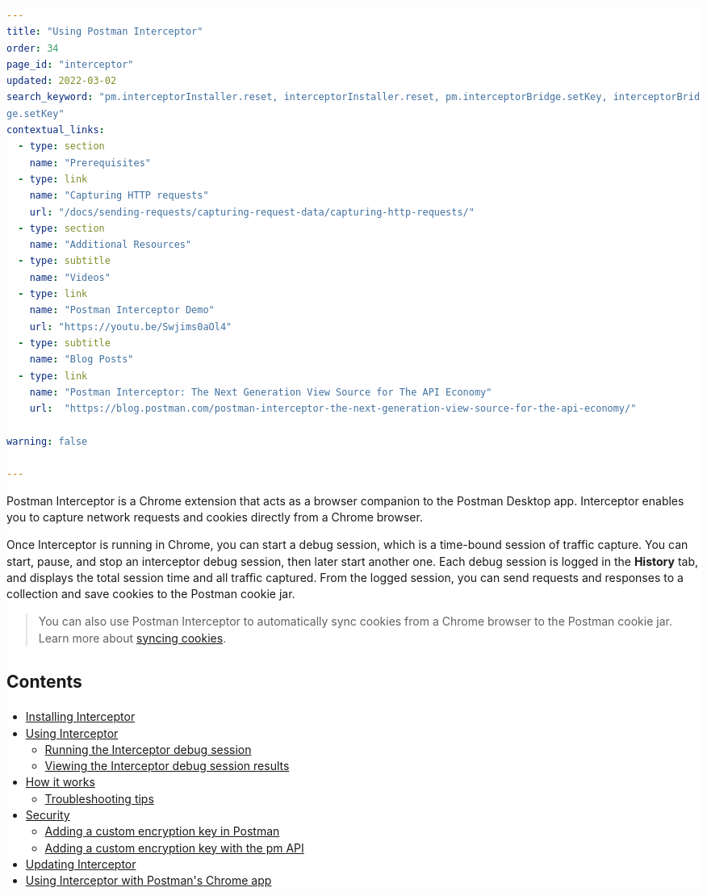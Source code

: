 ```yaml
---
title: "Using Postman Interceptor"
order: 34
page_id: "interceptor"
updated: 2022-03-02
search_keyword: "pm.interceptorInstaller.reset, interceptorInstaller.reset, pm.interceptorBridge.setKey, interceptorBridge.setKey"
contextual_links:
  - type: section
    name: "Prerequisites"
  - type: link
    name: "Capturing HTTP requests"
    url: "/docs/sending-requests/capturing-request-data/capturing-http-requests/"
  - type: section
    name: "Additional Resources"
  - type: subtitle
    name: "Videos"
  - type: link
    name: "Postman Interceptor Demo"
    url: "https://youtu.be/Swjims0aOl4"
  - type: subtitle
    name: "Blog Posts"
  - type: link
    name: "Postman Interceptor: The Next Generation View Source for The API Economy"
    url:  "https://blog.postman.com/postman-interceptor-the-next-generation-view-source-for-the-api-economy/"

warning: false

---
```


Postman Interceptor is a Chrome extension that acts as a browser companion to the Postman Desktop app. Interceptor enables you to capture network requests and cookies directly from a Chrome browser.

Once Interceptor is running in Chrome, you can start a debug session, which is a time-bound session of traffic capture. You can start, pause, and stop an interceptor debug session, then later start another one. Each debug session is logged in the **History** tab, and displays the total session time and all traffic captured. From the logged session, you can send requests and responses to a collection and save cookies to the Postman cookie jar.

> You can also use Postman Interceptor to automatically sync cookies from a Chrome browser to the Postman cookie jar. Learn more about [syncing cookies](/docs/sending-requests/capturing-request-data/syncing-cookies/).

## Contents

* [Installing Interceptor](#installing-interceptor)
* [Using Interceptor](#using-interceptor)
    * [Running the Interceptor debug session](#running-the-interceptor-debug-session)
    * [Viewing the Interceptor debug session results](#viewing-the-interceptor-debug-session-results)
* [How it works](#how-it-works)
    * [Troubleshooting tips](#troubleshooting-tips)
* [Security](#security)
    * [Adding a custom encryption key in Postman](#adding-a-custom-encryption-key-in-postman)
    * [Adding a custom encryption key with the pm API](#adding-a-custom-encryption-key-with-the-pm-api)
* [Updating Interceptor](#updating-interceptor)
* [Using Interceptor with Postman's Chrome app](#using-the-interceptor-with-postmans-chrome-app)
